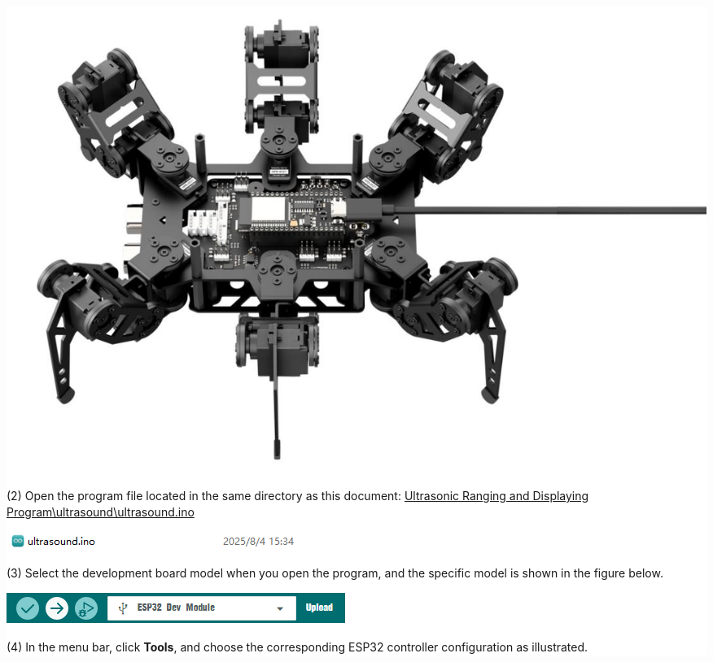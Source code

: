<img  class="common_img" src="../_static/media/chapter_6/section_8/media/image7.jpeg"  />

(2) Open the program file located in the same directory as this document: [Ultrasonic Ranging and Displaying Program\ultrasound\ultrasound.ino](../_static/source_code/Secondary_Development_Course.zip)

<img  class="common_img" src="../_static/media/chapter_6/section_8/media/image8.png" />

(3) Select the development board model when you open the program, and the specific model is shown in the figure below.

<img  class="common_img" src="../_static/media/chapter_6/section_8/media/image9.png" />

(4) In the menu bar, click **Tools**, and choose the corresponding ESP32 controller configuration as illustrated.
